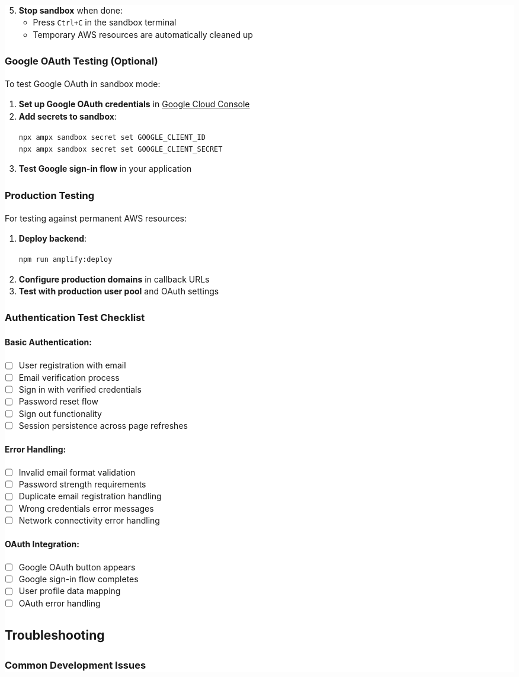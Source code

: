 5. **Stop sandbox** when done:
   - Press `Ctrl+C` in the sandbox terminal
   - Temporary AWS resources are automatically cleaned up

### Google OAuth Testing (Optional)

To test Google OAuth in sandbox mode:

1. **Set up Google OAuth credentials** in [Google Cloud Console](https://console.cloud.google.com)
2. **Add secrets to sandbox**:
   ```bash
   npx ampx sandbox secret set GOOGLE_CLIENT_ID
   npx ampx sandbox secret set GOOGLE_CLIENT_SECRET
   ```
3. **Test Google sign-in flow** in your application

### Production Testing

For testing against permanent AWS resources:

1. **Deploy backend**:
   ```bash
   npm run amplify:deploy
   ```
2. **Configure production domains** in callback URLs
3. **Test with production user pool** and OAuth settings

### Authentication Test Checklist

#### Basic Authentication:
- [ ] User registration with email
- [ ] Email verification process
- [ ] Sign in with verified credentials
- [ ] Password reset flow
- [ ] Sign out functionality
- [ ] Session persistence across page refreshes

#### Error Handling:
- [ ] Invalid email format validation
- [ ] Password strength requirements
- [ ] Duplicate email registration handling
- [ ] Wrong credentials error messages
- [ ] Network connectivity error handling

#### OAuth Integration:
- [ ] Google OAuth button appears
- [ ] Google sign-in flow completes
- [ ] User profile data mapping
- [ ] OAuth error handling

## Troubleshooting

### Common Development Issues
